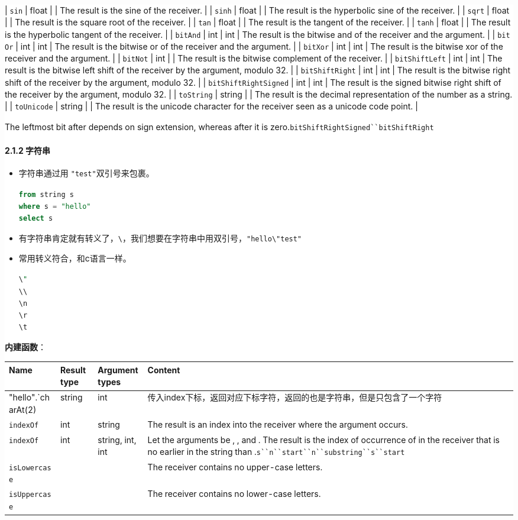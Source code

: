 | `sin`                 | float       |                | The result is the sine of the receiver.                                                                        |
| `sinh`                | float       |                | The result is the hyperbolic sine of the receiver.                                                             |
| `sqrt`                | float       |                | The result is the square root of the receiver.                                                                 |
| `tan`                 | float       |                | The result is the tangent of the receiver.                                                                     |
| `tanh`                | float       |                | The result is the hyperbolic tangent of the receiver.                                                          |
| `bitAnd`              | int         | int            | The result is the bitwise and of the receiver and the argument.                                                |
| `bitOr`               | int         | int            | The result is the bitwise or of the receiver and the argument.                                                 |
| `bitXor`              | int         | int            | The result is the bitwise xor of the receiver and the argument.                                                |
| `bitNot`              | int         |                | The result is the bitwise complement of the receiver.                                                          |
| `bitShiftLeft`        | int         | int            | The result is the bitwise left shift of the receiver by the argument, modulo 32.                               |
| `bitShiftRight`       | int         | int            | The result is the bitwise right shift of the receiver by the argument, modulo 32.                              |
| `bitShiftRightSigned` | int         | int            | The result is the signed bitwise right shift of the receiver by the argument, modulo 32.                       |
| `toString`            | string      |                | The result is the decimal representation of the number as a string.                                            |
| `toUnicode`           | string      |                | The result is the unicode character for the receiver seen as a unicode code point.                             |

The leftmost bit after depends on sign extension, whereas after it is zero.`bitShiftRightSigned``bitShiftRight`

#### 2.1.2 字符串

- 字符串通过用 `"test"`双引号来包裹。

  ```sql
  from string s
  where s = "hello"
  select s
  ```
- 有字符串肯定就有转义了，`\`，我们想要在字符串中用双引号，`"hello\"test"`
- 常用转义符合，和c语言一样。

  ```sql
  \"
  \\
  \n
  \r
  \t
  ```

**内建函数**：

| Name                 | Result type | Argument types   | Content                                                                                                                                                                                                                                                                                                                                                                   |
| :------------------- | :---------- | :--------------- | :------------------------------------------------------------------------------------------------------------------------------------------------------------------------------------------------------------------------------------------------------------------------------------------------------------------------------------------------------------------------ |
| "hello".`charAt(2)   | string      | int              | 传入index下标，返回对应下标字符，返回的也是字符串，但是只包含了一个字符                                                                                                                                                                                                                                                                                                   |
| `indexOf`          | int         | string           | The result is an index into the receiver where the argument occurs.                                                                                                                                                                                                                                                                                                       |
| `indexOf`          | int         | string, int, int | Let the arguments be , , and . The result is the index of occurrence of in the receiver that is no earlier in the string than .`s``n``start``n``substring``s``start`                                                                                                                                                                                                    |
| `isLowercase`      |             |                  | The receiver contains no upper-case letters.                                                                                                                                                                                                                                                                                                                              |
| `isUppercase`      |             |                  | The receiver contains no lower-case letters.                                                                                                                                                                                                                                                                                                                              |